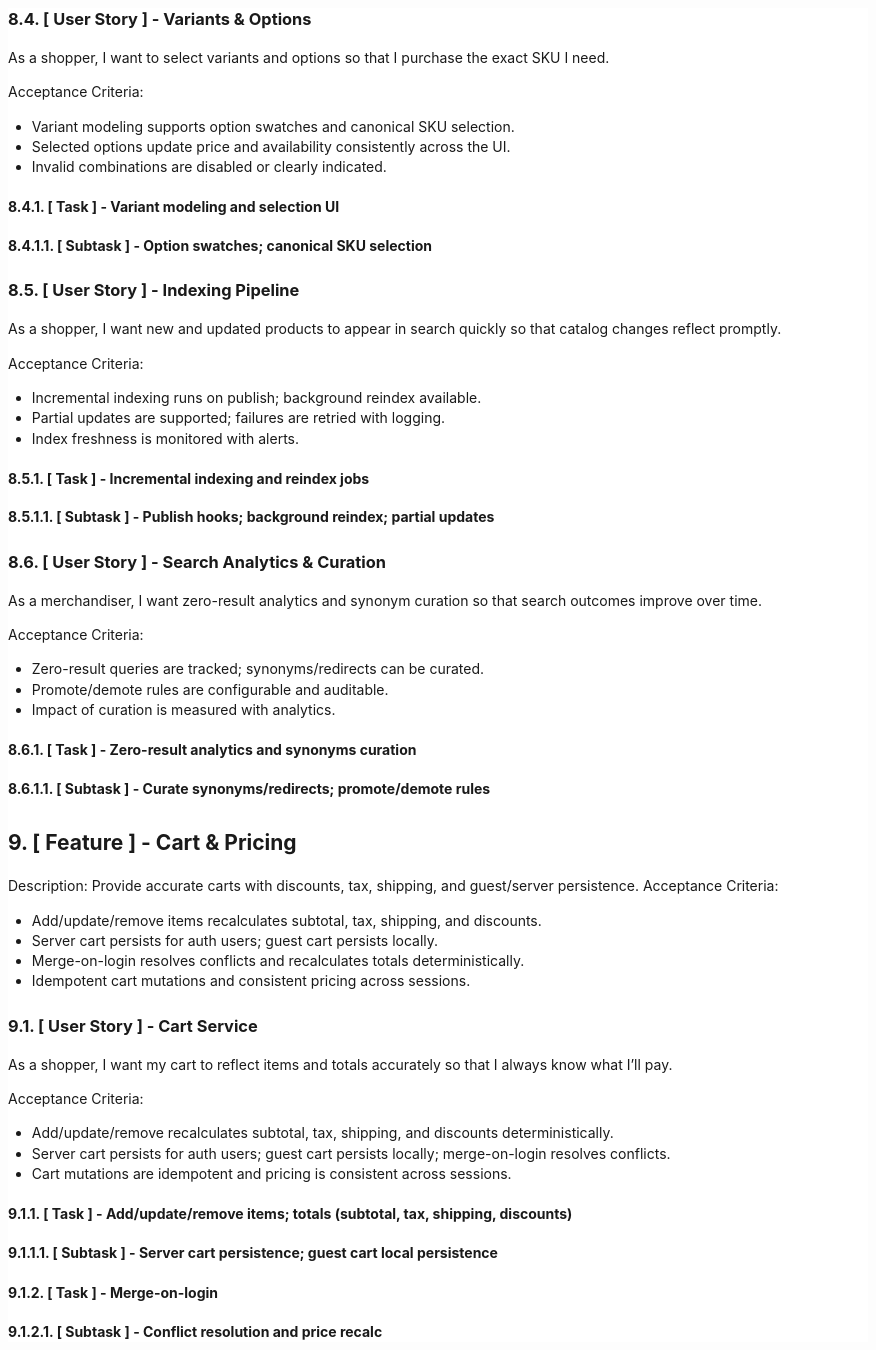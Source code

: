 ### 8.4. [ User Story ] - Variants & Options
As a shopper, I want to select variants and options so that I purchase the exact SKU I need.

Acceptance Criteria:
- Variant modeling supports option swatches and canonical SKU selection.
- Selected options update price and availability consistently across the UI.
- Invalid combinations are disabled or clearly indicated.
#### 8.4.1. [ Task ] - Variant modeling and selection UI
**8.4.1.1. [ Subtask ] - Option swatches; canonical SKU selection**

### 8.5. [ User Story ] - Indexing Pipeline
As a shopper, I want new and updated products to appear in search quickly so that catalog changes reflect promptly.

Acceptance Criteria:
- Incremental indexing runs on publish; background reindex available.
- Partial updates are supported; failures are retried with logging.
- Index freshness is monitored with alerts.
#### 8.5.1. [ Task ] - Incremental indexing and reindex jobs
**8.5.1.1. [ Subtask ] - Publish hooks; background reindex; partial updates**

### 8.6. [ User Story ] - Search Analytics & Curation
As a merchandiser, I want zero-result analytics and synonym curation so that search outcomes improve over time.

Acceptance Criteria:
- Zero-result queries are tracked; synonyms/redirects can be curated.
- Promote/demote rules are configurable and auditable.
- Impact of curation is measured with analytics.
#### 8.6.1. [ Task ] - Zero-result analytics and synonyms curation
**8.6.1.1. [ Subtask ] - Curate synonyms/redirects; promote/demote rules**

## 9. [ Feature ] - Cart & Pricing
Description: Provide accurate carts with discounts, tax, shipping, and guest/server persistence.
Acceptance Criteria:
- Add/update/remove items recalculates subtotal, tax, shipping, and discounts.
- Server cart persists for auth users; guest cart persists locally.
- Merge-on-login resolves conflicts and recalculates totals deterministically.
- Idempotent cart mutations and consistent pricing across sessions.

### 9.1. [ User Story ] - Cart Service
As a shopper, I want my cart to reflect items and totals accurately so that I always know what I’ll pay.

Acceptance Criteria:
- Add/update/remove recalculates subtotal, tax, shipping, and discounts deterministically.
- Server cart persists for auth users; guest cart persists locally; merge-on-login resolves conflicts.
- Cart mutations are idempotent and pricing is consistent across sessions.
#### 9.1.1. [ Task ] - Add/update/remove items; totals (subtotal, tax, shipping, discounts)
**9.1.1.1. [ Subtask ] - Server cart persistence; guest cart local persistence**
#### 9.1.2. [ Task ] - Merge-on-login
**9.1.2.1. [ Subtask ] - Conflict resolution and price recalc**
